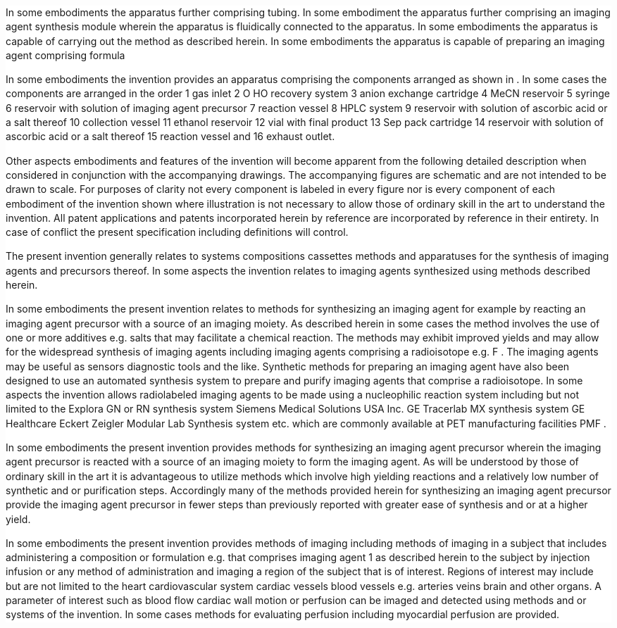 In some embodiments the apparatus further comprising tubing. In some embodiment the apparatus further comprising an imaging agent synthesis module wherein the apparatus is fluidically connected to the apparatus. In some embodiments the apparatus is capable of carrying out the method as described herein. In some embodiments the apparatus is capable of preparing an imaging agent comprising formula 

In some embodiments the invention provides an apparatus comprising the components arranged as shown in . In some cases the components are arranged in the order 1 gas inlet 2 O HO recovery system 3 anion exchange cartridge 4 MeCN reservoir 5 syringe 6 reservoir with solution of imaging agent precursor 7 reaction vessel 8 HPLC system 9 reservoir with solution of ascorbic acid or a salt thereof 10 collection vessel 11 ethanol reservoir 12 vial with final product 13 Sep pack cartridge 14 reservoir with solution of ascorbic acid or a salt thereof 15 reaction vessel and 16 exhaust outlet.

Other aspects embodiments and features of the invention will become apparent from the following detailed description when considered in conjunction with the accompanying drawings. The accompanying figures are schematic and are not intended to be drawn to scale. For purposes of clarity not every component is labeled in every figure nor is every component of each embodiment of the invention shown where illustration is not necessary to allow those of ordinary skill in the art to understand the invention. All patent applications and patents incorporated herein by reference are incorporated by reference in their entirety. In case of conflict the present specification including definitions will control.

The present invention generally relates to systems compositions cassettes methods and apparatuses for the synthesis of imaging agents and precursors thereof. In some aspects the invention relates to imaging agents synthesized using methods described herein.

In some embodiments the present invention relates to methods for synthesizing an imaging agent for example by reacting an imaging agent precursor with a source of an imaging moiety. As described herein in some cases the method involves the use of one or more additives e.g. salts that may facilitate a chemical reaction. The methods may exhibit improved yields and may allow for the widespread synthesis of imaging agents including imaging agents comprising a radioisotope e.g. F . The imaging agents may be useful as sensors diagnostic tools and the like. Synthetic methods for preparing an imaging agent have also been designed to use an automated synthesis system to prepare and purify imaging agents that comprise a radioisotope. In some aspects the invention allows radiolabeled imaging agents to be made using a nucleophilic reaction system including but not limited to the Explora GN or RN synthesis system Siemens Medical Solutions USA Inc. GE Tracerlab MX synthesis system GE Healthcare Eckert Zeigler Modular Lab Synthesis system etc. which are commonly available at PET manufacturing facilities PMF .

In some embodiments the present invention provides methods for synthesizing an imaging agent precursor wherein the imaging agent precursor is reacted with a source of an imaging moiety to form the imaging agent. As will be understood by those of ordinary skill in the art it is advantageous to utilize methods which involve high yielding reactions and a relatively low number of synthetic and or purification steps. Accordingly many of the methods provided herein for synthesizing an imaging agent precursor provide the imaging agent precursor in fewer steps than previously reported with greater ease of synthesis and or at a higher yield.

In some embodiments the present invention provides methods of imaging including methods of imaging in a subject that includes administering a composition or formulation e.g. that comprises imaging agent 1 as described herein to the subject by injection infusion or any method of administration and imaging a region of the subject that is of interest. Regions of interest may include but are not limited to the heart cardiovascular system cardiac vessels blood vessels e.g. arteries veins brain and other organs. A parameter of interest such as blood flow cardiac wall motion or perfusion can be imaged and detected using methods and or systems of the invention. In some cases methods for evaluating perfusion including myocardial perfusion are provided.
